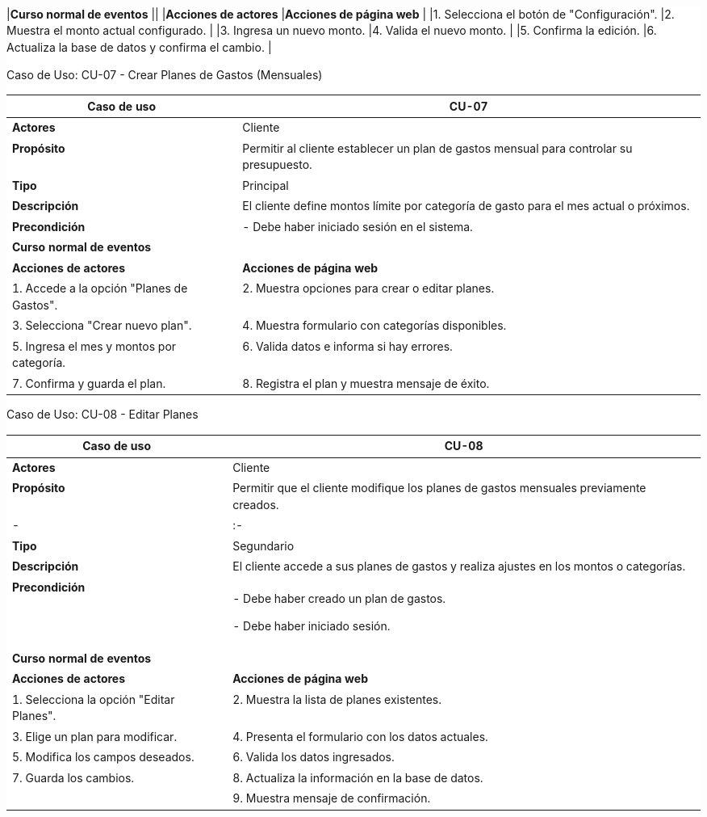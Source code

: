 |**Curso normal de eventos** ||
|**Acciones de actores** |**Acciones de página web** |
|1\. Selecciona el botón de "Configuración". |2\. Muestra el monto actual configurado. |
|3\. Ingresa un nuevo monto. |4\. Valida el nuevo monto. |
|5\. Confirma la edición. |6\. Actualiza la base de datos y confirma el cambio. |

Caso de Uso: CU-07 - Crear Planes de Gastos (Mensuales)

|**Caso de uso** |CU-07 |
| - | - |
|**Actores** |Cliente |
|**Propósito** |Permitir al cliente establecer un plan de gastos mensual para controlar su presupuesto. |
|**Tipo** |Principal |
|**Descripción** |El cliente define montos límite por categoría de gasto para el mes actual o próximos. |
|**Precondición** |- Debe haber iniciado sesión en el sistema. |
|**Curso normal de eventos** ||
|**Acciones de actores** |**Acciones de página web** |
|1\. Accede a la opción "Planes de Gastos". |2\. Muestra opciones para crear o editar planes. |
|3\. Selecciona "Crear nuevo plan". |4\. Muestra formulario con categorías disponibles. |
|5\. Ingresa el mes y montos por categoría. |6\. Valida datos e informa si hay errores. |
|7\. Confirma y guarda el plan. |8\. Registra el plan y muestra mensaje de éxito. |

Caso de Uso: CU-08 - Editar Planes 

|**Caso de uso** |CU-08 |
| - | - |
|**Actores** |Cliente |
|**Propósito** |Permitir que el cliente modifique los planes de gastos mensuales previamente creados. |
| - | :- |
|**Tipo** |Segundario |
|**Descripción** |El cliente accede a sus planes de gastos y realiza ajustes en los montos o categorías. |
|**Precondición** |<p>- Debe haber creado un plan de gastos. </p><p>- Debe haber iniciado sesión. </p>|
|**Curso normal de eventos** ||
|**Acciones de actores** |**Acciones de página web** |
|1\. Selecciona la opción "Editar Planes". |2\. Muestra la lista de planes existentes. |
|3\. Elige un plan para modificar. |4\. Presenta el formulario con los datos actuales. |
|5\. Modifica los campos deseados. |6\. Valida los datos ingresados. |
|7\. Guarda los cambios. |8\. Actualiza la información en la base de datos. |
||9\. Muestra mensaje de confirmación. |
